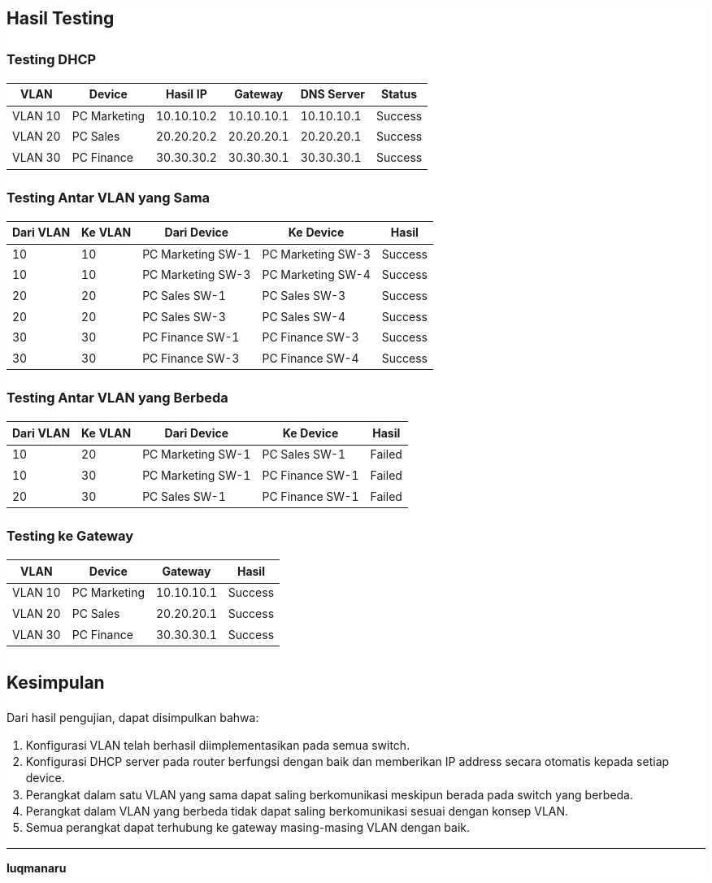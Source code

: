 ## Hasil Testing

### Testing DHCP

| VLAN     | Device       | Hasil IP          | Gateway          | DNS Server       | Status |
|----------|--------------|-------------------|------------------|------------------|--------|
| VLAN 10  | PC Marketing | 10.10.10.2       | 10.10.10.1       | 10.10.10.1       | Success|
| VLAN 20  | PC Sales     | 20.20.20.2       | 20.20.20.1       | 20.20.20.1       | Success|
| VLAN 30  | PC Finance   | 30.30.30.2       | 30.30.30.1       | 30.30.30.1       | Success|

### Testing Antar VLAN yang Sama

| Dari VLAN | Ke VLAN | Dari Device       | Ke Device         | Hasil |
|-----------|---------|-------------------|-------------------|-------|
| 10        | 10      | PC Marketing SW-1 | PC Marketing SW-3 | Success |
| 10        | 10      | PC Marketing SW-3 | PC Marketing SW-4 | Success |
| 20        | 20      | PC Sales SW-1     | PC Sales SW-3     | Success |
| 20        | 20      | PC Sales SW-3     | PC Sales SW-4     | Success |
| 30        | 30      | PC Finance SW-1   | PC Finance SW-3   | Success |
| 30        | 30      | PC Finance SW-3   | PC Finance SW-4   | Success |

### Testing Antar VLAN yang Berbeda

| Dari VLAN | Ke VLAN | Dari Device       | Ke Device         | Hasil |
|-----------|---------|-------------------|-------------------|-------|
| 10        | 20      | PC Marketing SW-1 | PC Sales SW-1     | Failed |
| 10        | 30      | PC Marketing SW-1 | PC Finance SW-1   | Failed |
| 20        | 30      | PC Sales SW-1     | PC Finance SW-1   | Failed |

### Testing ke Gateway

| VLAN     | Device       | Gateway          | Hasil |
|----------|--------------|------------------|-------|
| VLAN 10  | PC Marketing | 10.10.10.1       | Success |
| VLAN 20  | PC Sales     | 20.20.20.1       | Success |
| VLAN 30  | PC Finance   | 30.30.30.1       | Success |

## Kesimpulan

Dari hasil pengujian, dapat disimpulkan bahwa:
1. Konfigurasi VLAN telah berhasil diimplementasikan pada semua switch.
2. Konfigurasi DHCP server pada router berfungsi dengan baik dan memberikan IP address secara otomatis kepada setiap device.
3. Perangkat dalam satu VLAN yang sama dapat saling berkomunikasi meskipun berada pada switch yang berbeda.
4. Perangkat dalam VLAN yang berbeda tidak dapat saling berkomunikasi sesuai dengan konsep VLAN.
5. Semua perangkat dapat terhubung ke gateway masing-masing VLAN dengan baik.

---
**luqmanaru**
